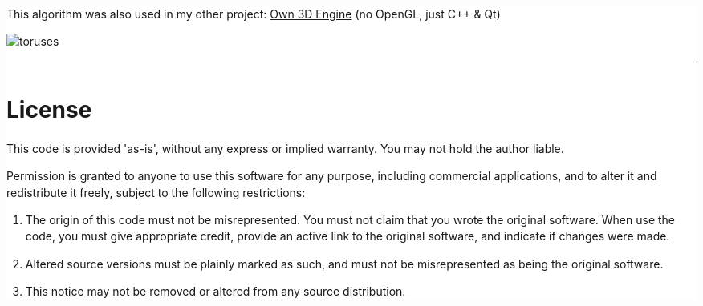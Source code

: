 This algorithm was also used in my other project: [Own 3D Engine](https://github.com/AivanF/own-3d-engine) (no OpenGL, just C++ & Qt)

![toruses](http://www.aivanf.com/static/cv/engine3d.jpg)

---
# License

This code is provided 'as-is', without any express or implied warranty.
 You may not hold the author liable.
 
Permission is granted to anyone to use this software for any purpose,
 including commercial applications, and to alter it and redistribute it freely,
 subject to the following restrictions:
 
1. The origin of this code must not be misrepresented. You must not claim
 that you wrote the original software. When use the code, you must give appropriate credit,
 provide an active link to the original software, and indicate if changes were made.
 
2. Altered source versions must be plainly marked as such, and must not be misrepresented
 as being the original software.
 
3. This notice may not be removed or altered from any source distribution.
